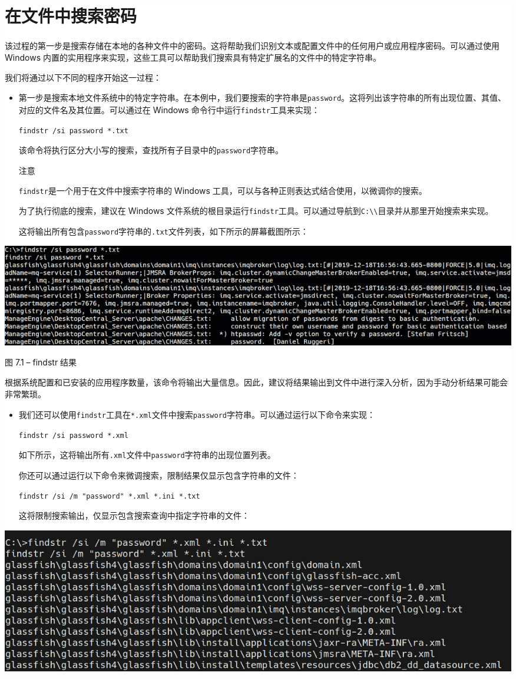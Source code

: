 # 在文件中搜索密码

该过程的第一步是搜索存储在本地的各种文件中的密码。这将帮助我们识别文本或配置文件中的任何用户或应用程序密码。可以通过使用 Windows 内置的实用程序来实现，这些工具可以帮助我们搜索具有特定扩展名的文件中的特定字符串。

我们将通过以下不同的程序开始这一过程：

+   第一步是搜索本地文件系统中的特定字符串。在本例中，我们要搜索的字符串是`password`。这将列出该字符串的所有出现位置、其值、对应的文件名及其位置。可以通过在 Windows 命令行中运行`findstr`工具来实现：

    `findstr /si password *.txt`

    该命令将执行区分大小写的搜索，查找所有子目录中的`password`字符串。

    注意

    `findstr`是一个用于在文件中搜索字符串的 Windows 工具，可以与各种正则表达式结合使用，以微调你的搜索。

    为了执行彻底的搜索，建议在 Windows 文件系统的根目录运行`findstr`工具。可以通过导航到`C:\\`目录并从那里开始搜索来实现。

    这将输出所有包含`password`字符串的`.txt`文件列表，如下所示的屏幕截图所示：

![图 7.1 – findstr 结果](img/B17389_07_001.jpg)

图 7.1 – findstr 结果

根据系统配置和已安装的应用程序数量，该命令将输出大量信息。因此，建议将结果输出到文件中进行深入分析，因为手动分析结果可能会非常繁琐。

+   我们还可以使用`findstr`工具在`*.xml`文件中搜索`password`字符串。可以通过运行以下命令来实现：

    `findstr /si password *.xml`

    如下所示，这将输出所有`.xml`文件中`password`字符串的出现位置列表。

    你还可以通过运行以下命令来微调搜索，限制结果仅显示包含字符串的文件：

    `findstr /si /m "password" *.xml *.ini *.txt`

    这将限制搜索输出，仅显示包含搜索查询中指定字符串的文件：

![图 7.2 – findstr XML 结果](img/B17389_07_002.jpg)
